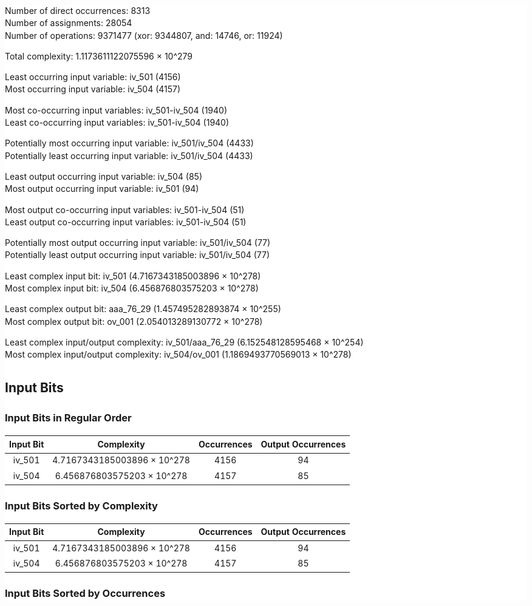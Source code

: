 Number of direct occurrences: 8313  
Number of assignments: 28054  
Number of operations: 9371477
(xor: 9344807,
and: 14746,
or: 11924)

Total complexity: 1.1173611122075596 × 10^279

Least occurring input variable: iv_501 (4156)  
Most occurring input variable: iv_504 (4157)

Most co-occurring input variables: iv_501-iv_504 (1940)  
Least co-occurring input variables: iv_501-iv_504 (1940)

Potentially most occurring input variable: iv_501/iv_504 (4433)  
Potentially least occurring input variable: iv_501/iv_504 (4433)

Least output occurring input variable: iv_504 (85)  
Most output occurring input variable: iv_501 (94)

Most output co-occurring input variables: iv_501-iv_504 (51)  
Least output co-occurring input variables: iv_501-iv_504 (51)

Potentially most output occurring input variable: iv_501/iv_504 (77)  
Potentially least output occurring input variable: iv_501/iv_504 (77)

Least complex input bit: iv_501 (4.7167343185003896 × 10^278)  
Most complex input bit: iv_504 (6.456876803575203 × 10^278)

Least complex output bit: aaa_76_29 (1.457495282893874 × 10^255)  
Most complex output bit: ov_001 (2.054013289130772 × 10^278)

Least complex input/output complexity: iv_501/aaa_76_29 (6.152548128595468 × 10^254)  
Most complex input/output complexity: iv_504/ov_001 (1.1869493770569013 × 10^278)

## Input Bits

### Input Bits in Regular Order

| Input Bit | Complexity | Occurrences | Output Occurrences |
|:---------:|:----------:|:-----------:|:------------------:|
| iv_501 | 4.7167343185003896 × 10^278 | 4156 | 94 |
| iv_504 | 6.456876803575203 × 10^278 | 4157 | 85 |

### Input Bits Sorted by Complexity

| Input Bit | Complexity | Occurrences | Output Occurrences |
|:---------:|:----------:|:-----------:|:------------------:|
| iv_501 | 4.7167343185003896 × 10^278 | 4156 | 94 |
| iv_504 | 6.456876803575203 × 10^278 | 4157 | 85 |

### Input Bits Sorted by Occurrences
